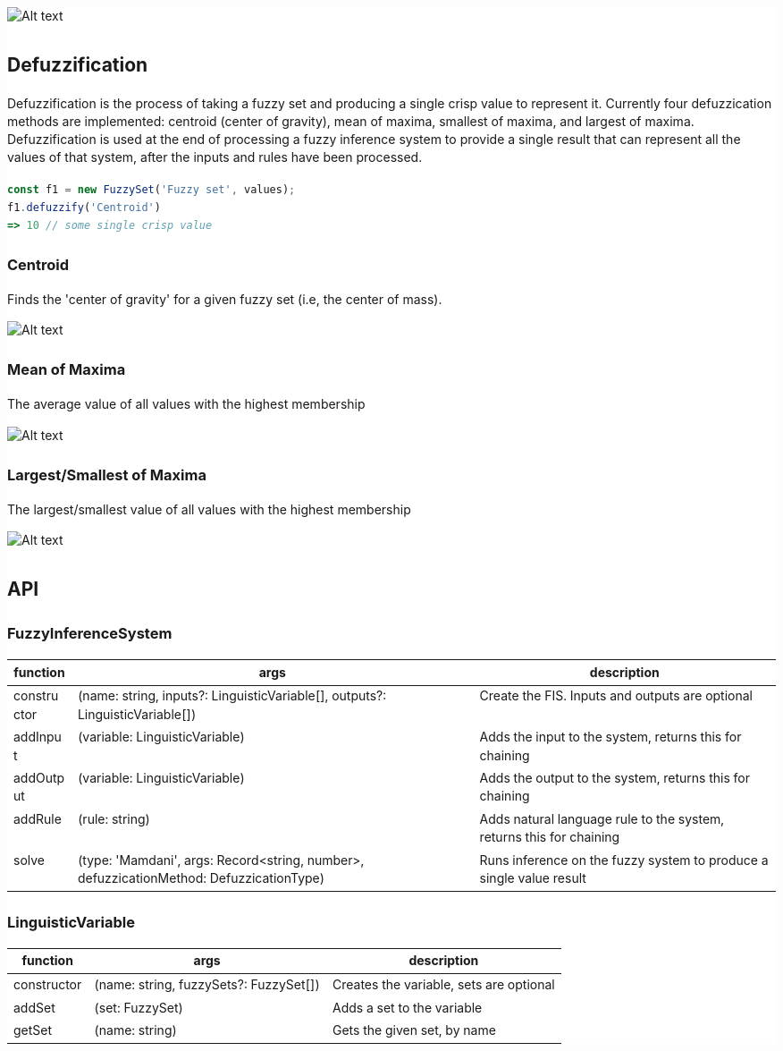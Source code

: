 ![Alt text](https://i.ibb.co/NpFvnPy/sigmoidal-Mf.png 'Sigmoidal membership function (plotted)')

<h2>Defuzzification</h2>

Defuzzification is the process of taking a fuzzy set and producing a single crisp value to represent it. Currently four defuzzication methods are implemented: centroid (center of gravity), mean of maxima, smallest of maxima, and largest of maxima. Defuzzification is used at the end of processing a fuzzy inference system to provide a single result that can represent all the values of that system, after the inputs and rules have been processed.

```javascript
const f1 = new FuzzySet('Fuzzy set', values);
f1.defuzzify('Centroid')
=> 10 // some single crisp value
```

<h3>Centroid</h3>
Finds the 'center of gravity' for a given fuzzy set (i.e, the center of mass).

![Alt text](https://i.ibb.co/D7ZJLYw/centroid-Defuzz.png 'Centroid defuzzication example and formula')

<h3>Mean of Maxima</h3>
The average value of all values with the highest membership

![Alt text](https://i.ibb.co/1K6dW7L/mom-Defuzz.png 'Mean of maxima defuzzication example and formula')

<h3>Largest/Smallest of Maxima</h3>
The largest/smallest value of all values with the highest membership

![Alt text](https://i.ibb.co/W595Y5h/lom-And-Som-Defuzz.png 'Largest/Smallest of Maxima defuzzication example and formula')

<h2>API</h2>

<h3>FuzzyInferenceSystem</h3>

| function    | args                                                                                    | description                                                         |
| ----------- | --------------------------------------------------------------------------------------- | ------------------------------------------------------------------- |
| constructor | (name: string, inputs?: LinguisticVariable[], outputs?: LinguisticVariable[])           | Create the FIS. Inputs and outputs are optional                     |
| addInput    | (variable: LinguisticVariable)                                                          | Adds the input to the system, returns this for chaining             |
| addOutput   | (variable: LinguisticVariable)                                                          | Adds the output to the system, returns this for chaining            |
| addRule     | (rule: string)                                                                          | Adds natural language rule to the system, returns this for chaining |
| solve       | (type: 'Mamdani', args: Record<string, number>, defuzzicationMethod: DefuzzicationType) | Runs inference on the fuzzy system to produce a single value result |

<h3>LinguisticVariable</h3>

| function    | args                                   | description                             |
| ----------- | -------------------------------------- | --------------------------------------- |
| constructor | (name: string, fuzzySets?: FuzzySet[]) | Creates the variable, sets are optional |
| addSet      | (set: FuzzySet)                        | Adds a set to the variable              |
| getSet      | (name: string)                         | Gets the given set, by name             |
